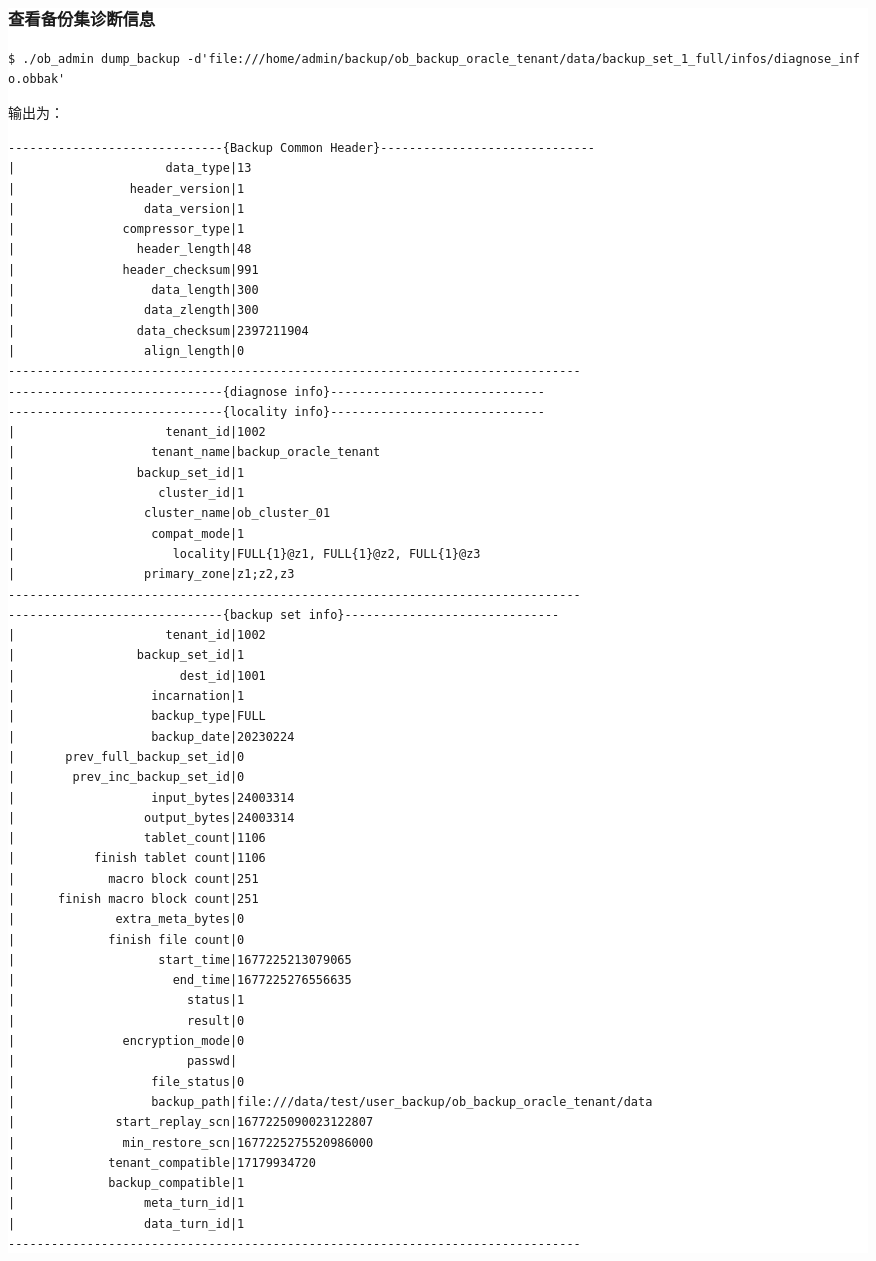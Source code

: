 ### 查看备份集诊断信息

```shell
$ ./ob_admin dump_backup -d'file:///home/admin/backup/ob_backup_oracle_tenant/data/backup_set_1_full/infos/diagnose_info.obbak'
```

输出为：

```shell
------------------------------{Backup Common Header}------------------------------
|                     data_type|13
|                header_version|1
|                  data_version|1
|               compressor_type|1
|                 header_length|48
|               header_checksum|991
|                   data_length|300
|                  data_zlength|300
|                 data_checksum|2397211904
|                  align_length|0
--------------------------------------------------------------------------------
------------------------------{diagnose info}------------------------------
------------------------------{locality info}------------------------------
|                     tenant_id|1002
|                   tenant_name|backup_oracle_tenant
|                 backup_set_id|1
|                    cluster_id|1
|                  cluster_name|ob_cluster_01
|                   compat_mode|1
|                      locality|FULL{1}@z1, FULL{1}@z2, FULL{1}@z3
|                  primary_zone|z1;z2,z3
--------------------------------------------------------------------------------
------------------------------{backup set info}------------------------------
|                     tenant_id|1002
|                 backup_set_id|1
|                       dest_id|1001
|                   incarnation|1
|                   backup_type|FULL
|                   backup_date|20230224
|       prev_full_backup_set_id|0
|        prev_inc_backup_set_id|0
|                   input_bytes|24003314
|                  output_bytes|24003314
|                  tablet_count|1106
|           finish tablet count|1106
|             macro block count|251
|      finish macro block count|251
|              extra_meta_bytes|0
|             finish file count|0
|                    start_time|1677225213079065
|                      end_time|1677225276556635
|                        status|1
|                        result|0
|               encryption_mode|0
|                        passwd|
|                   file_status|0
|                   backup_path|file:///data/test/user_backup/ob_backup_oracle_tenant/data
|              start_replay_scn|1677225090023122807
|               min_restore_scn|1677225275520986000
|             tenant_compatible|17179934720
|             backup_compatible|1
|                  meta_turn_id|1
|                  data_turn_id|1
--------------------------------------------------------------------------------
```